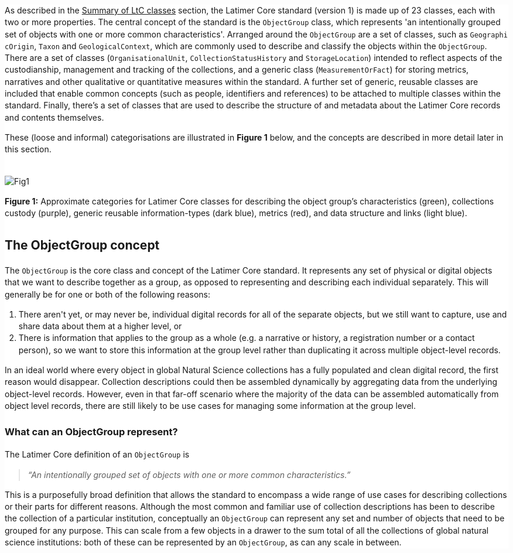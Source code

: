 As described in the [Summary of LtC classes](https://github.com/tdwg/cd/wiki/2.3-Summary-of-LtC-classes) section, the Latimer Core standard (version 1) is made up of 23 classes, each with two or more properties. The central concept of the standard is the `ObjectGroup` class, which represents 'an intentionally grouped set of objects with one or more common characteristics'. 
Arranged around the `ObjectGroup` are a set of classes, such as `GeographicOrigin`, `Taxon` and `GeologicalContext`, which are commonly used to describe and classify the objects within the `ObjectGroup`. There are a set of classes (`OrganisationalUnit`, `CollectionStatusHistory` and `StorageLocation`) intended to reflect aspects of the custodianship, management and tracking of the collections, and a generic class (`MeasurementOrFact`) for storing metrics, narratives and other qualitative or quantitative measures within the standard. A further set of generic, reusable classes are included that enable common concepts (such as people, identifiers and references) to be attached to multiple classes within the standard. Finally, there’s a set of classes that are used to describe the structure of and metadata about the Latimer Core records and contents themselves.

These (loose and informal) categorisations are illustrated in **Figure 1** below, and the concepts are described in more detail later in this section.
<br/><br/>

![Fig1](https://user-images.githubusercontent.com/8615321/171450406-97414922-ff7c-403b-a93f-149fd71fe823.png)

**Figure 1:** Approximate categories for Latimer Core classes for describing the object group’s characteristics (green), collections custody (purple), generic reusable information-types (dark blue), metrics (red), and data structure and links (light blue).

## The ObjectGroup concept
The `ObjectGroup` is the core class and concept of the Latimer Core standard. It represents any set of physical or digital objects that we want to describe together as a group, as opposed to representing and describing each individual separately. This will generally be for one or both of the following reasons:

1. There aren't yet, or may never be, individual digital records for all of the separate objects, but we still want to capture, use and share data about them at a higher level, or
2. There is information that applies to the group as a whole (e.g. a narrative or history, a registration number or a contact person), so we want to store this information at the group level rather than duplicating it across multiple object-level records.

In an ideal world where every object in global Natural Science collections has a fully populated and clean digital record, the first reason would disappear. Collection descriptions could then be assembled dynamically by aggregating data from the underlying object-level records. However, even in that far-off scenario where the majority of the data can be assembled automatically from object level records, there are still likely to be use cases for managing some information at the group level.

### What can an ObjectGroup represent?
The Latimer Core definition of an `ObjectGroup` is 

> *“An intentionally grouped set of objects with one or more common characteristics.”*

This is a purposefully broad definition that allows the standard to encompass a wide range of use cases for describing collections or their parts for different reasons. Although the most common and familiar use of collection descriptions has been to describe the collection of a particular institution, conceptually an `ObjectGroup` can represent any set and number of objects that need to be grouped for any purpose. This can scale from a few objects in a drawer to the sum total of all the collections of global natural science institutions: both of these can be represented by an `ObjectGroup`, as can any scale in between.
